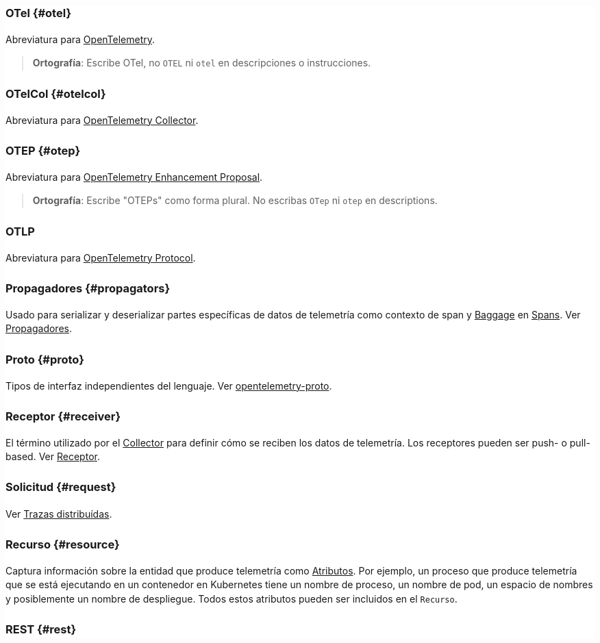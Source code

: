 ### OTel {#otel}

Abreviatura para [OpenTelemetry](/docs/what-is-opentelemetry/).

> **Ortografía**: Escribe OTel, no `OTEL` ni `otel` en descripciones o
> instrucciones.

### OTelCol {#otelcol}

Abreviatura para [OpenTelemetry Collector](#collector).

### OTEP {#otep}

Abreviatura para [OpenTelemetry Enhancement Proposal].

> **Ortografía**: Escribe "OTEPs" como forma plural. No escribas `OTep` ni `otep` en
> descriptions.

[OpenTelemetry Enhancement Proposal]:
  https://github.com/open-telemetry/opentelemetry-specification/blob/main/oteps/README.md

### OTLP

Abreviatura para [OpenTelemetry Protocol](/docs/specs/otlp/).

### Propagadores {#propagators}

Usado para serializar y deserializar partes específicas de datos de telemetría como contexto de span y [Baggage](#baggage) en [Spans](#span). Ver [Propagadores][propagators].

### Proto {#proto}

Tipos de interfaz independientes del lenguaje. Ver [opentelemetry-proto].

### Receptor {#receiver}

El término utilizado por el [Collector](/docs/collector/configuration/#receivers) para
definir cómo se reciben los datos de telemetría. Los receptores pueden ser push- o pull-based. Ver
[Receptor][receiver].

### Solicitud {#request}

Ver [Trazas distribuídas](#distributed-tracing).

### Recurso {#resource}

Captura información sobre la entidad que produce telemetría como
[Atributos](#attribute). Por ejemplo, un proceso que produce telemetría que se está ejecutando en un contenedor en Kubernetes tiene un nombre de proceso, un nombre de pod, un espacio de nombres y posiblemente un nombre de despliegue. Todos estos atributos pueden ser incluidos
en el `Recurso`.

### REST {#rest}


[OpenTelemetry Collector]: /docs/collector/
[merger]: /docs/what-is-opentelemetry/#history
[attribute]: /docs/specs/otel/common/#attributes
[baggage]: /docs/specs/otel/baggage/api/
[context propagation]: /docs/specs/otel/overview#context-propagation
[dag]: https://en.wikipedia.org/wiki/Directed_acyclic_graph
[distributed tracing]: ../signals/traces/
[distributions]: ../distributions/
[field]: /docs/specs/otel/logs/data-model#field-kinds
[http]: https://en.wikipedia.org/wiki/Hypertext_Transfer_Protocol
[instrumented library]: /docs/specs/otel/glossary/#instrumented-library
[Jaeger]: https://www.jaegertracing.io/
[json]: https://en.wikipedia.org/wiki/JSON
[log record]: /docs/specs/otel/glossary#log-record
[log]: /docs/specs/otel/glossary#log
[metric]: ../signals/metrics/
[opentelemetry-proto]: https://github.com/open-telemetry/opentelemetry-proto
[propagators]: /docs/languages/go/instrumentation/#propagators-and-context
[Prometheus]: https://prometheus.io/
[receiver]: /docs/collector/configuration/#receivers
[rest]: https://en.wikipedia.org/wiki/Representational_state_transfer
[rpc]: https://en.wikipedia.org/wiki/Remote_procedure_call
[sampling]: /docs/specs/otel/trace/sdk#sampling
[signals]: ../signals/
[span]: /docs/specs/otel/trace/api#span
[spec-instrumentation-lib]: /docs/specs/otel/glossary/#instrumentation-library
[specification]: ../components/#specification
[status]: /docs/specs/otel/trace/api#set-status
[tracer]: /docs/specs/otel/trace/api#tracer
[traces]: /docs/specs/otel/overview#traces